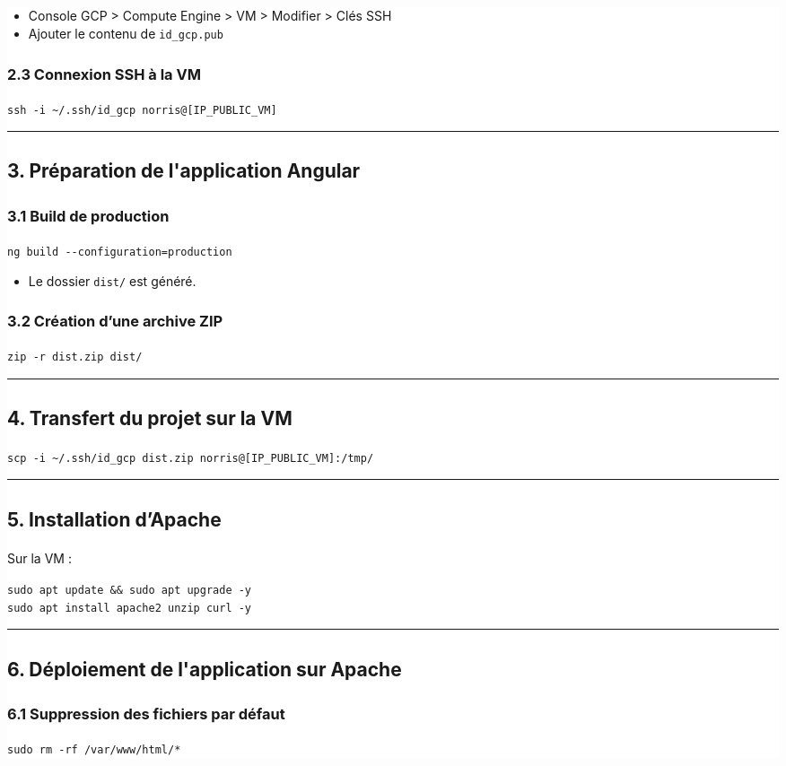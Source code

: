 - Console GCP > Compute Engine > VM > Modifier > Clés SSH
- Ajouter le contenu de `id_gcp.pub`

### 2.3 Connexion SSH à la VM

```
ssh -i ~/.ssh/id_gcp norris@[IP_PUBLIC_VM]
```

---

## 3. Préparation de l'application Angular

### 3.1 Build de production

```
ng build --configuration=production
```

- Le dossier `dist/` est généré.

### 3.2 Création d’une archive ZIP

```
zip -r dist.zip dist/
```

---

## 4. Transfert du projet sur la VM

```
scp -i ~/.ssh/id_gcp dist.zip norris@[IP_PUBLIC_VM]:/tmp/
```

---

## 5. Installation d’Apache

Sur la VM :

```
sudo apt update && sudo apt upgrade -y
sudo apt install apache2 unzip curl -y
```

---

## 6. Déploiement de l'application sur Apache

### 6.1 Suppression des fichiers par défaut

```
sudo rm -rf /var/www/html/*
```
